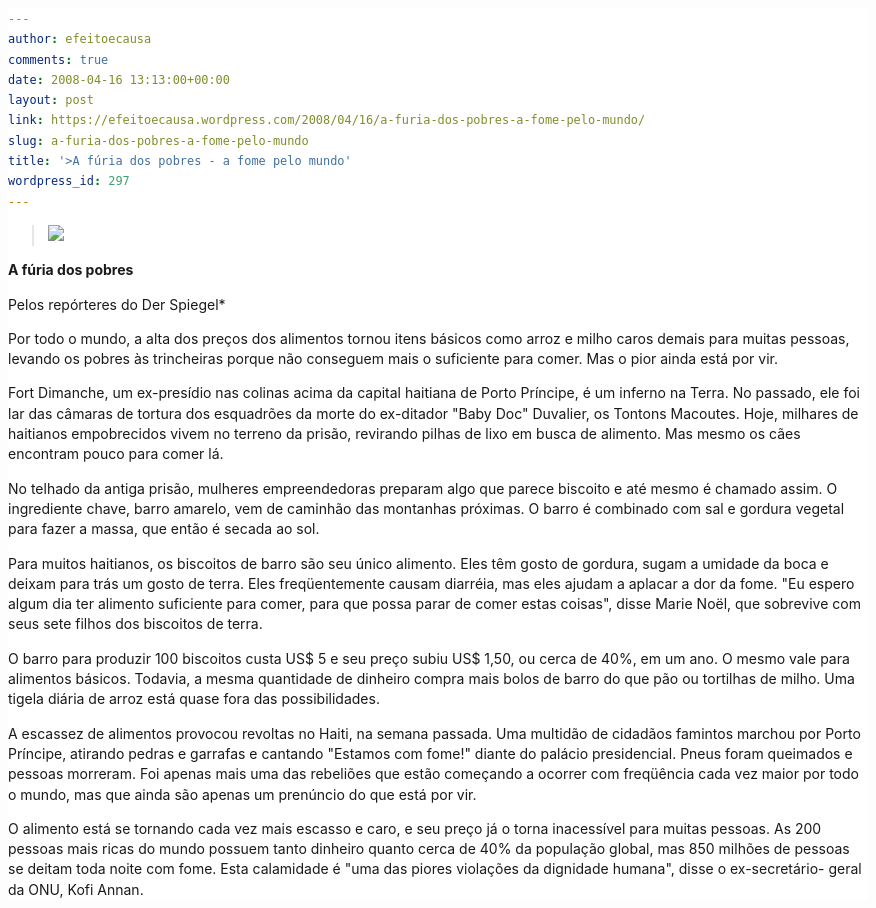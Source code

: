 ```yaml
---
author: efeitoecausa
comments: true
date: 2008-04-16 13:13:00+00:00
layout: post
link: https://efeitoecausa.wordpress.com/2008/04/16/a-furia-dos-pobres-a-fome-pelo-mundo/
slug: a-furia-dos-pobres-a-fome-pelo-mundo
title: '>A fúria dos pobres - a fome pelo mundo'
wordpress_id: 297
---
```


>[![](http://efeitoecausa.files.wordpress.com/2008/04/probreza.jpg?w=209)](http://efeitoecausa.files.wordpress.com/2008/04/probreza.jpg)  

  
  


**A fúria dos pobres**  
  
Pelos repórteres do Der Spiegel*  
  
Por todo o mundo, a alta dos preços dos alimentos tornou itens básicos como arroz e milho caros demais para muitas pessoas, levando os pobres às trincheiras porque não conseguem mais o suficiente para comer. Mas o pior ainda está por vir.  
  
Fort Dimanche, um ex-presídio nas colinas acima da capital haitiana de Porto Príncipe, é um inferno na Terra. No passado, ele foi lar das câmaras de tortura dos esquadrões da morte do ex-ditador "Baby Doc" Duvalier, os Tontons Macoutes. Hoje, milhares de haitianos empobrecidos vivem no terreno da prisão, revirando pilhas de lixo em busca de alimento. Mas mesmo os cães encontram pouco para comer lá.  
  
No telhado da antiga prisão, mulheres empreendedoras preparam algo que parece biscoito e até mesmo é chamado assim. O ingrediente chave, barro amarelo, vem de caminhão das montanhas próximas. O barro é combinado com sal e gordura vegetal para fazer a massa, que então é secada ao sol.  
  
Para muitos haitianos, os biscoitos de barro são seu único alimento. Eles têm gosto de gordura, sugam a umidade da boca e deixam para trás um gosto de terra. Eles freqüentemente causam diarréia, mas eles ajudam a aplacar a dor da fome. "Eu espero algum dia ter alimento suficiente para comer, para que possa parar de comer estas coisas", disse Marie Noël, que sobrevive com seus sete filhos dos biscoitos de terra.  
  
O barro para produzir 100 biscoitos custa US$ 5 e seu preço subiu US$ 1,50, ou cerca de 40%, em um ano. O mesmo vale para alimentos básicos. Todavia, a mesma quantidade de dinheiro compra mais bolos de barro do que pão ou tortilhas de milho. Uma tigela diária de arroz está quase fora das possibilidades.  
  
A escassez de alimentos provocou revoltas no Haiti, na semana passada. Uma multidão de cidadãos famintos marchou por Porto Príncipe, atirando pedras e garrafas e cantando "Estamos com fome!" diante do palácio presidencial. Pneus foram queimados e pessoas morreram. Foi apenas mais uma das rebeliões que estão começando a ocorrer com freqüência cada vez maior por todo o mundo, mas que ainda são apenas um prenúncio do que está por vir.  
  
O alimento está se tornando cada vez mais escasso e caro, e seu preço já o torna inacessível para muitas pessoas. As 200 pessoas mais ricas do mundo possuem tanto dinheiro quanto cerca de 40% da população global, mas 850 milhões de pessoas se deitam toda noite com fome. Esta calamidade é "uma das piores violações da dignidade humana", disse o ex-secretário- geral da ONU, Kofi Annan.  
  